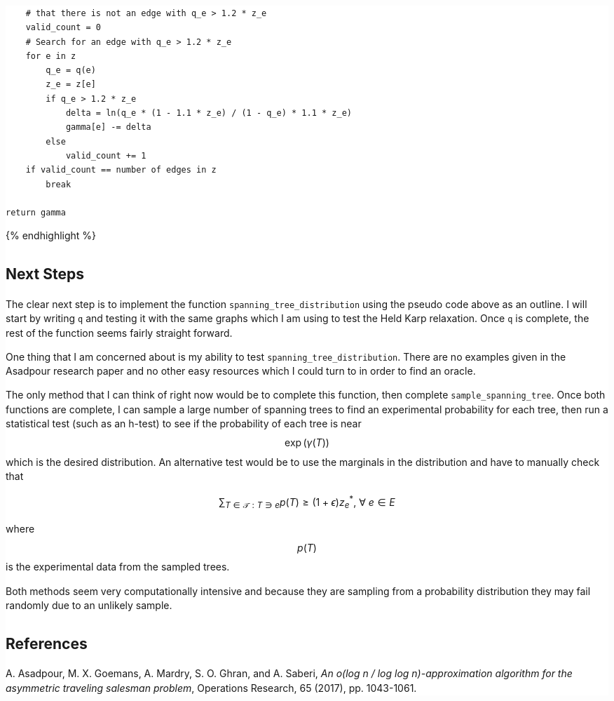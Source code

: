         # that there is not an edge with q_e > 1.2 * z_e
        valid_count = 0
        # Search for an edge with q_e > 1.2 * z_e
        for e in z
            q_e = q(e)
            z_e = z[e]
            if q_e > 1.2 * z_e
                delta = ln(q_e * (1 - 1.1 * z_e) / (1 - q_e) * 1.1 * z_e)
                gamma[e] -= delta
            else
                valid_count += 1
        if valid_count == number of edges in z
            break
    
    return gamma
{% endhighlight %}

## Next Steps

The clear next step is to implement the function `spanning_tree_distribution` using the pseudo code above as an outline.
I will start by writing `q` and testing it with the same graphs which I am using to test the Held Karp relaxation.
Once `q` is complete, the rest of the function seems fairly straight forward. 

One thing that I am concerned about is my ability to test `spanning_tree_distribution`.
There are no examples given in the Asadpour research paper and no other easy resources which I could turn to in order to find an oracle.

The only method that I can think of right now would be to complete this function, then complete `sample_spanning_tree`.
Once both functions are complete, I can sample a large number of spanning trees to find an experimental probability for each tree, then run a statistical test (such as an h-test) to see if the probability of each tree is near $$\exp(\gamma(T))$$ which is the desired distribution.
An alternative test would be to use the marginals in the distribution and have to manually check that 

$$
\sum_{T \in \mathcal{T} : T \ni e} p(T) \geq (1 + \epsilon) z^*_e,\ \forall\ e \in E
$$

where $$p(T)$$ is the experimental data from the sampled trees.

Both methods seem very computationally intensive and because they are sampling from a probability distribution they may fail randomly due to an unlikely sample.

## References

A. Asadpour, M. X. Goemans, A. Mardry, S. O. Ghran, and A. Saberi, *An o(log n / log log n)-approximation algorithm for the asymmetric traveling salesman problem*, Operations Research, 65 (2017), pp. 1043-1061.

